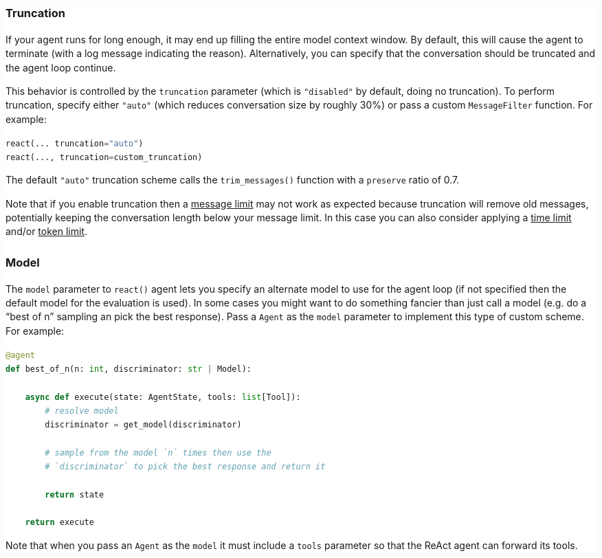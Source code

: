 ### Truncation

If your agent runs for long enough, it may end up filling the entire
model context window. By default, this will cause the agent to terminate
(with a log message indicating the reason). Alternatively, you can
specify that the conversation should be truncated and the agent loop
continue.

This behavior is controlled by the `truncation` parameter (which is
`"disabled"` by default, doing no truncation). To perform truncation,
specify either `"auto"` (which reduces conversation size by roughly 30%)
or pass a custom `MessageFilter` function. For example:

``` python
react(... truncation="auto")
react(..., truncation=custom_truncation)
```

The default `"auto"` truncation scheme calls the `trim_messages()`
function with a `preserve` ratio of 0.7.

Note that if you enable truncation then a [message
limit](errors-and-limits.qmd#message-limit) may not work as expected
because truncation will remove old messages, potentially keeping the
conversation length below your message limit. In this case you can also
consider applying a [time limit](errors-and-limits.qmd#time-limit)
and/or [token limit](errors-and-limits.qmd#token-limit).

### Model

The `model` parameter to `react()` agent lets you specify an alternate
model to use for the agent loop (if not specified then the default model
for the evaluation is used). In some cases you might want to do
something fancier than just call a model (e.g. do a “best of n” sampling
an pick the best response). Pass a `Agent` as the `model` parameter to
implement this type of custom scheme. For example:

``` python
@agent
def best_of_n(n: int, discriminator: str | Model):

    async def execute(state: AgentState, tools: list[Tool]):
        # resolve model
        discriminator = get_model(discriminator)

        # sample from the model `n` times then use the
        # `discriminator` to pick the best response and return it

        return state

    return execute
```

Note that when you pass an `Agent` as the `model` it must include a
`tools` parameter so that the ReAct agent can forward its tools.
